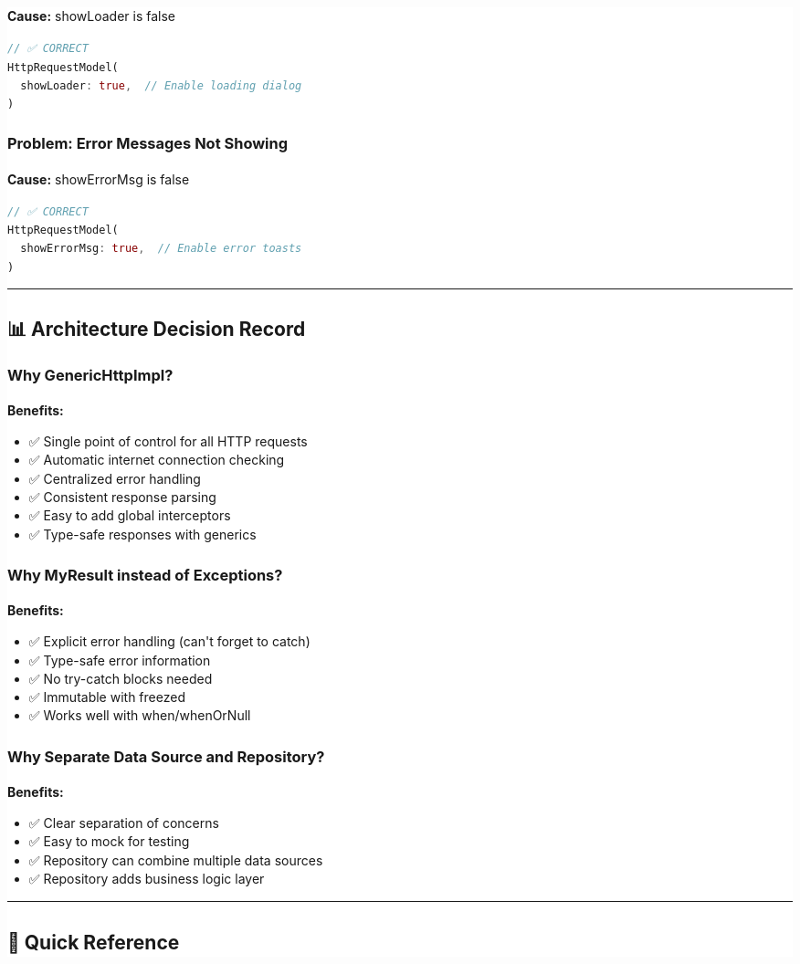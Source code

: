 **Cause:** showLoader is false

```dart
// ✅ CORRECT
HttpRequestModel(
  showLoader: true,  // Enable loading dialog
)
```

### **Problem: Error Messages Not Showing**

**Cause:** showErrorMsg is false

```dart
// ✅ CORRECT
HttpRequestModel(
  showErrorMsg: true,  // Enable error toasts
)
```

---

## 📊 **Architecture Decision Record**

### **Why GenericHttpImpl?**

**Benefits:**
- ✅ Single point of control for all HTTP requests
- ✅ Automatic internet connection checking
- ✅ Centralized error handling
- ✅ Consistent response parsing
- ✅ Easy to add global interceptors
- ✅ Type-safe responses with generics

### **Why MyResult instead of Exceptions?**

**Benefits:**
- ✅ Explicit error handling (can't forget to catch)
- ✅ Type-safe error information
- ✅ No try-catch blocks needed
- ✅ Immutable with freezed
- ✅ Works well with when/whenOrNull

### **Why Separate Data Source and Repository?**

**Benefits:**
- ✅ Clear separation of concerns
- ✅ Easy to mock for testing
- ✅ Repository can combine multiple data sources
- ✅ Repository adds business logic layer

---

## 🎯 **Quick Reference**
